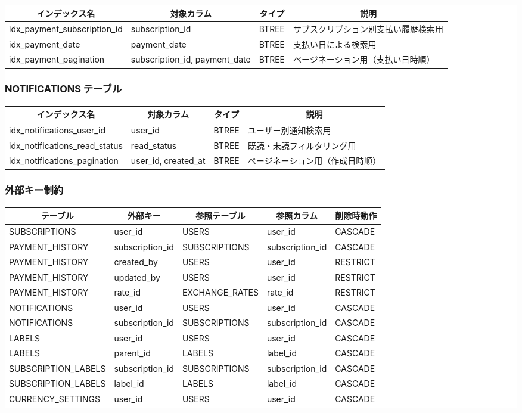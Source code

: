 | インデックス名 | 対象カラム | タイプ | 説明 |
|--------------|-----------|-------|------|
| idx_payment_subscription_id | subscription_id | BTREE | サブスクリプション別支払い履歴検索用 |
| idx_payment_date | payment_date | BTREE | 支払い日による検索用 |
| idx_payment_pagination | subscription_id, payment_date | BTREE | ページネーション用（支払い日時順） |

### NOTIFICATIONS テーブル

| インデックス名 | 対象カラム | タイプ | 説明 |
|--------------|-----------|-------|------|
| idx_notifications_user_id | user_id | BTREE | ユーザー別通知検索用 |
| idx_notifications_read_status | read_status | BTREE | 既読・未読フィルタリング用 |
| idx_notifications_pagination | user_id, created_at | BTREE | ページネーション用（作成日時順） |

### 外部キー制約

| テーブル | 外部キー | 参照テーブル | 参照カラム | 削除時動作 |
|---------|---------|------------|----------|----------|
| SUBSCRIPTIONS | user_id | USERS | user_id | CASCADE |
| PAYMENT_HISTORY | subscription_id | SUBSCRIPTIONS | subscription_id | CASCADE |
| PAYMENT_HISTORY | created_by | USERS | user_id | RESTRICT |
| PAYMENT_HISTORY | updated_by | USERS | user_id | RESTRICT |
| PAYMENT_HISTORY | rate_id | EXCHANGE_RATES | rate_id | RESTRICT |
| NOTIFICATIONS | user_id | USERS | user_id | CASCADE |
| NOTIFICATIONS | subscription_id | SUBSCRIPTIONS | subscription_id | CASCADE |
| LABELS | user_id | USERS | user_id | CASCADE |
| LABELS | parent_id | LABELS | label_id | CASCADE |
| SUBSCRIPTION_LABELS | subscription_id | SUBSCRIPTIONS | subscription_id | CASCADE |
| SUBSCRIPTION_LABELS | label_id | LABELS | label_id | CASCADE |
| CURRENCY_SETTINGS | user_id | USERS | user_id | CASCADE |
